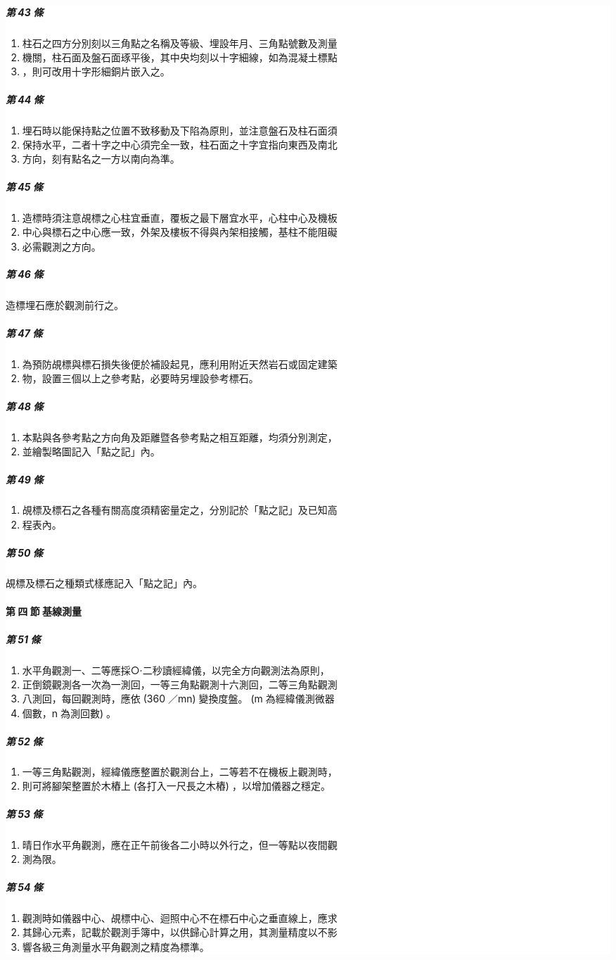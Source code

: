 ##### 第 43 條
1. 柱石之四方分別刻以三角點之名稱及等級、埋設年月、三角點號數及測量
1. 機關，柱石面及盤石面琢平後，其中央均刻以十字細線，如為混凝土標點
1. ，則可改用十字形細銅片嵌入之。

##### 第 44 條
1. 埋石時以能保持點之位置不致移動及下陷為原則，並注意盤石及柱石面須
1. 保持水平，二者十字之中心須完全一致，柱石面之十字宜指向東西及南北
1. 方向，刻有點名之一方以南向為準。

##### 第 45 條
1. 造標時須注意覘標之心柱宜垂直，覆板之最下層宜水平，心柱中心及機板
1. 中心與標石之中心應一致，外架及樓板不得與內架相接觸，基柱不能阻礙
1. 必需觀測之方向。

##### 第 46 條
造標埋石應於觀測前行之。

##### 第 47 條
1. 為預防覘標與標石損失後便於補設起見，應利用附近天然岩石或固定建築
1. 物，設置三個以上之參考點，必要時另埋設參考標石。

##### 第 48 條
1. 本點與各參考點之方向角及距離暨各參考點之相互距離，均須分別測定，
1. 並繪製略圖記入「點之記」內。

##### 第 49 條
1. 覘標及標石之各種有關高度須精密量定之，分別記於「點之記」及已知高
1. 程表內。

##### 第 50 條
覘標及標石之種類式樣應記入「點之記」內。

#### 第 四 節 基線測量

##### 第 51 條
1. 水平角觀測一、二等應採○‧二秒讀經緯儀，以完全方向觀測法為原則，
1. 正倒鏡觀測各一次為一測回，一等三角點觀測十六測回，二等三角點觀測
1. 八測回，每回觀測時，應依 (360 ／mn) 變換度盤。 (m 為經緯儀測微器
1. 個數，n 為測回數) 。

##### 第 52 條
1. 一等三角點觀測，經緯儀應整置於觀測台上，二等若不在機板上觀測時，
1. 則可將腳架整置於木樁上 (各打入一尺長之木樁) ，以增加儀器之穩定。

##### 第 53 條
1. 晴日作水平角觀測，應在正午前後各二小時以外行之，但一等點以夜間觀
1. 測為限。

##### 第 54 條
1. 觀測時如儀器中心、覘標中心、迴照中心不在標石中心之垂直線上，應求
1. 其歸心元素，記載於觀測手簿中，以供歸心計算之用，其測量精度以不影
1. 響各級三角測量水平角觀測之精度為標準。
